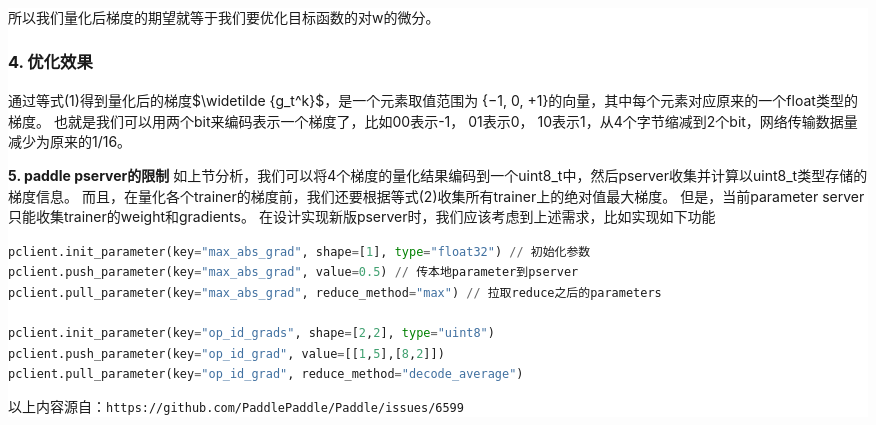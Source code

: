 所以我们量化后梯度的期望就等于我们要优化目标函数的对w的微分。

### 4. 优化效果

通过等式(1)得到量化后的梯度$\widetilde {g_t^k}$，是一个元素取值范围为 {−1, 0, +1}的向量，其中每个元素对应原来的一个float类型的梯度。 也就是我们可以用两个bit来编码表示一个梯度了，比如00表示-1， 01表示0， 10表示1，从4个字节缩减到2个bit，网络传输数据量减少为原来的1/16。

**5. paddle pserver的限制**
如上节分析，我们可以将4个梯度的量化结果编码到一个uint8_t中，然后pserver收集并计算以uint8_t类型存储的梯度信息。 而且，在量化各个trainer的梯度前，我们还要根据等式(2)收集所有trainer上的绝对值最大梯度。 但是，当前parameter server只能收集trainer的weight和gradients。 在设计实现新版pserver时，我们应该考虑到上述需求，比如实现如下功能

```python
pclient.init_parameter(key="max_abs_grad", shape=[1], type="float32") // 初始化参数
pclient.push_parameter(key="max_abs_grad", value=0.5) // 传本地parameter到pserver
pclient.pull_parameter(key="max_abs_grad", reduce_method="max") // 拉取reduce之后的parameters

pclient.init_parameter(key="op_id_grads", shape=[2,2], type="uint8")
pclient.push_parameter(key="op_id_grad", value=[[1,5],[8,2]])
pclient.pull_parameter(key="op_id_grad", reduce_method="decode_average")
```

以上内容源自：`https://github.com/PaddlePaddle/Paddle/issues/6599`



